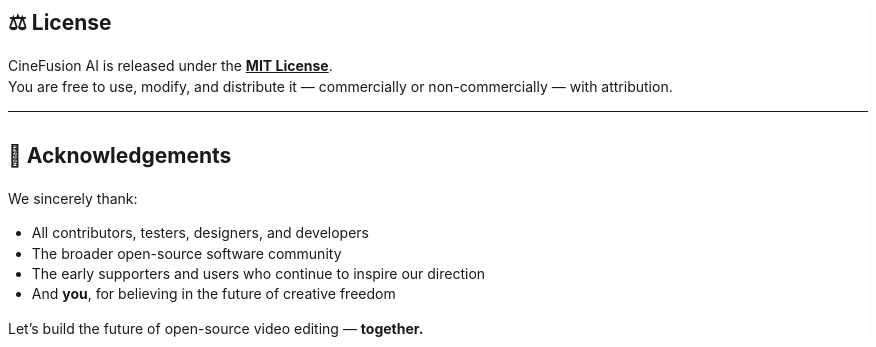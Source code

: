 
## ⚖️ License

CineFusion AI is released under the **[MIT License](LICENSE)**.  
You are free to use, modify, and distribute it — commercially or non-commercially — with attribution.

---

## 🙏 Acknowledgements

We sincerely thank:

- All contributors, testers, designers, and developers  
- The broader open-source software community  
- The early supporters and users who continue to inspire our direction  
- And **you**, for believing in the future of creative freedom

Let’s build the future of open-source video editing — **together.**
